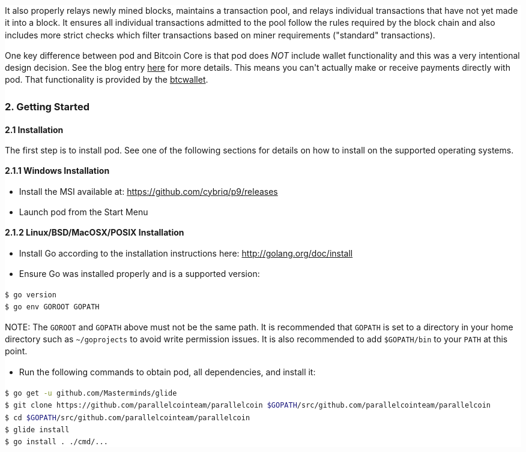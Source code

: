 It also properly relays newly mined blocks, maintains a transaction pool, and relays individual transactions that have
not yet made it into a block. It ensures all individual transactions admitted to the pool follow the rules required by
the block chain and also includes more strict checks which filter transactions based on miner requirements ("standard"
transactions).

One key difference between pod and Bitcoin Core is that pod does _NOT_ include wallet functionality and this was a very
intentional design decision. See the blog entry [here](https://blog.conformal.com/pod-not-your-moms-bitcoin-daemon) for
more details. This means you can't actually make or receive payments directly with pod. That functionality is provided
by the [btcwallet](https://github.com/cybriq/p9/walletmain).

<a name="GettingStarted" />

### 2. Getting Started

<a name="Installation" />

**2.1 Installation**

The first step is to install pod. See one of the following sections for details on how to install on the supported
operating systems.

<a name="WindowsInstallation" />

**2.1.1 Windows Installation**<br />

- Install the MSI available at: https://github.com/cybriq/p9/releases

- Launch pod from the Start Menu

<a name="PosixInstallation" />

**2.1.2 Linux/BSD/MacOSX/POSIX Installation**

- Install Go according to the installation instructions here: http://golang.org/doc/install

- Ensure Go was installed properly and is a supported version:

```bash
$ go version
$ go env GOROOT GOPATH
```

NOTE: The `GOROOT` and `GOPATH` above must not be the same path. It is recommended that `GOPATH` is set to a directory
in your home directory such as `~/goprojects` to avoid write permission issues. It is also recommended to
add `$GOPATH/bin` to your `PATH` at this point.

- Run the following commands to obtain pod, all dependencies, and install it:

```bash
$ go get -u github.com/Masterminds/glide
$ git clone https://github.com/parallelcointeam/parallelcoin $GOPATH/src/github.com/parallelcointeam/parallelcoin
$ cd $GOPATH/src/github.com/parallelcointeam/parallelcoin
$ glide install
$ go install . ./cmd/...
```
